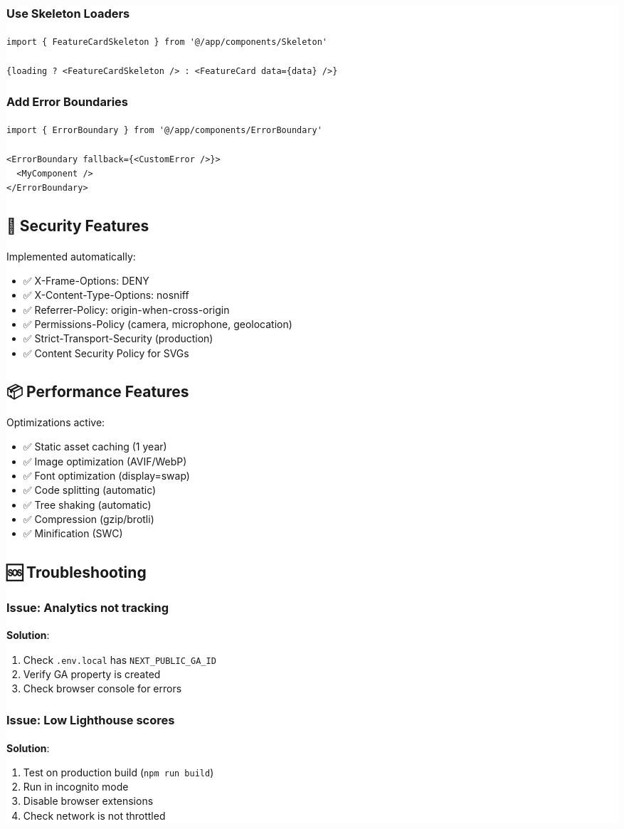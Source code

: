 ### Use Skeleton Loaders
```tsx
import { FeatureCardSkeleton } from '@/app/components/Skeleton'

{loading ? <FeatureCardSkeleton /> : <FeatureCard data={data} />}
```

### Add Error Boundaries
```tsx
import { ErrorBoundary } from '@/app/components/ErrorBoundary'

<ErrorBoundary fallback={<CustomError />}>
  <MyComponent />
</ErrorBoundary>
```

## 🔐 Security Features

Implemented automatically:
- ✅ X-Frame-Options: DENY
- ✅ X-Content-Type-Options: nosniff
- ✅ Referrer-Policy: origin-when-cross-origin
- ✅ Permissions-Policy (camera, microphone, geolocation)
- ✅ Strict-Transport-Security (production)
- ✅ Content Security Policy for SVGs

## 📦 Performance Features

Optimizations active:
- ✅ Static asset caching (1 year)
- ✅ Image optimization (AVIF/WebP)
- ✅ Font optimization (display=swap)
- ✅ Code splitting (automatic)
- ✅ Tree shaking (automatic)
- ✅ Compression (gzip/brotli)
- ✅ Minification (SWC)

## 🆘 Troubleshooting

### Issue: Analytics not tracking
**Solution**: 
1. Check `.env.local` has `NEXT_PUBLIC_GA_ID`
2. Verify GA property is created
3. Check browser console for errors

### Issue: Low Lighthouse scores
**Solution**:
1. Test on production build (`npm run build`)
2. Run in incognito mode
3. Disable browser extensions
4. Check network is not throttled

